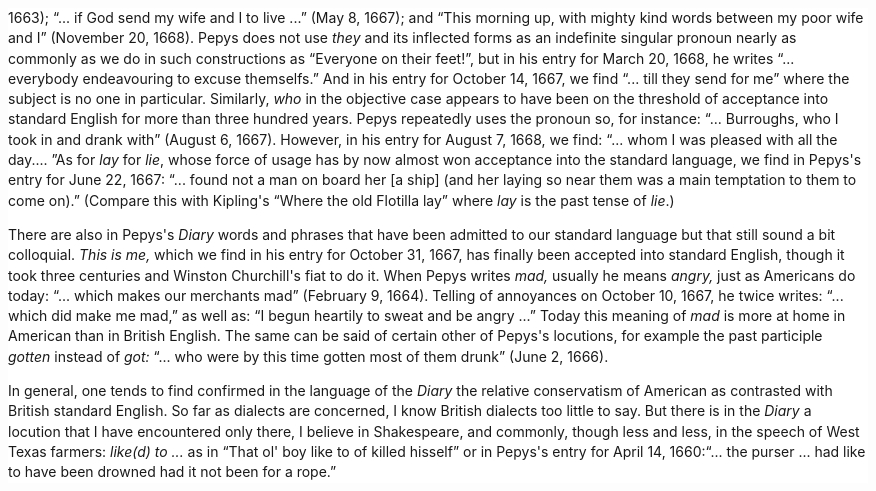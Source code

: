 1663); &ldquo;... if God send my wife and I to live ...&rdquo;
(May 8, 1667); and &ldquo;This morning up, with mighty
kind words between my poor wife and I&rdquo; (November
20, 1668).  Pepys does not use *they* and its inflected
forms as an indefinite singular pronoun
nearly as commonly as we do in such constructions
as &ldquo;Everyone on their feet!&rdquo;, but in his entry for
March 20, 1668, he writes &ldquo;... everybody endeavouring
to excuse themselfs.&rdquo;  And in his entry
for October 14, 1667, we find &ldquo;... till they send
for me&rdquo; where the subject is no one in particular.
Similarly, *who* in the objective case appears to have
been on the threshold of acceptance into standard
English for more than three hundred years.  Pepys
repeatedly uses the pronoun so, for instance: &ldquo;...
Burroughs, who I took in and drank with&rdquo; (August 6,
1667).  However, in his entry for August 7, 1668, we
find: &ldquo;... whom I was pleased with all the day....
&rdquo;As for *lay* for *lie*, whose force of usage has by now
almost won acceptance into the standard language,
we find in Pepys's entry for June 22, 1667:
&ldquo;... found not a man on board her [a ship] (and her
laying so near them was a main temptation to them
to come on).&rdquo;  (Compare this with Kipling's &ldquo;Where
the old Flotilla lay&rdquo; where *lay* is the past tense of
*lie*.)

There are also in Pepys's *Diary* words and
phrases that have been admitted to our standard language
but that still sound a bit colloquial.  *This is me,*
which we find in his entry for October 31, 1667, has
finally been accepted into standard English, though
it took three centuries and Winston Churchill's fiat
to do it.  When Pepys writes *mad,* usually he means
*angry,* just as Americans do today: &ldquo;... which
makes our merchants mad&rdquo; (February 9, 1664).  Telling
of annoyances on October 10, 1667, he twice
writes: &ldquo;... which did make me mad,&rdquo; as well as:
&ldquo;I begun heartily to sweat and be angry ...&rdquo; Today
this meaning of *mad* is more at home in American
than in British English.  The same can be said of certain
other of Pepys's locutions, for example the past
participle *gotten* instead of *got:* &ldquo;... who were by
this time gotten most of them drunk&rdquo; (June 2,
1666).

In general, one tends to find confirmed in the
language of the *Diary* the relative conservatism of
American as contrasted with British standard English.
So far as dialects are concerned, I know British
dialects too little to say.  But there is in the *Diary* a
locution that I have encountered only there, I believe
in Shakespeare, and commonly, though less
and less, in the speech of West Texas farmers: *like(d)
to ...* as in &ldquo;That ol' boy like to of killed hisself&rdquo; or
in Pepys's entry for April 14, 1660:&ldquo;... the purser
... had like to have been drowned had it not been
for a rope.&rdquo;


[^a1]: Stevins MS (c. 1555), quoted in *Oxford Dictionary
[^a2]: Alan D. Baddeley, *The Psychology of Learning,* Basic
[^a3]: Willard Espy, *Another Almanac of Words at Play,*
[^a4]: &ldquo;The Lama&rdquo; in Ogden Nash, *Free Wheeling,* Simon
[^a5]: Alan D. Baddeley, *The Psychology of Learning,* Basic
[^a6]: My son provides &ldquo;*M*y *V*ery *E*ducated *M*other *J*ust
[^a7]: Willard Espy, *Another Almanac of Words at Play,*
[^a8]: John Barlett, *Familiar Quotations,* 13th ed., Little,
[^a9]: Robert Bloomfield and E. Ted Chandler, *Pocket
[^a10]: Gyles Brandreth, *The Joy of Lex,* Quill, New York,
[^a11]: *John W. Schaum Note Speller Book One,* Belwyn,
[^a12]: David Grambs, *Words About Words,* McGraw-Hill,
[^a13]: Willard Espy, *An Almanac of Words at Play,*
[^a14]: *Les Reports de Edward Coke,* Vol. 1,p. 3 (1660) as
[^a15]: Lacking a mnemonic for it, I had to look up this
[^b1]: The difference between the two ways of writing the &ldquo;q&rdquo;